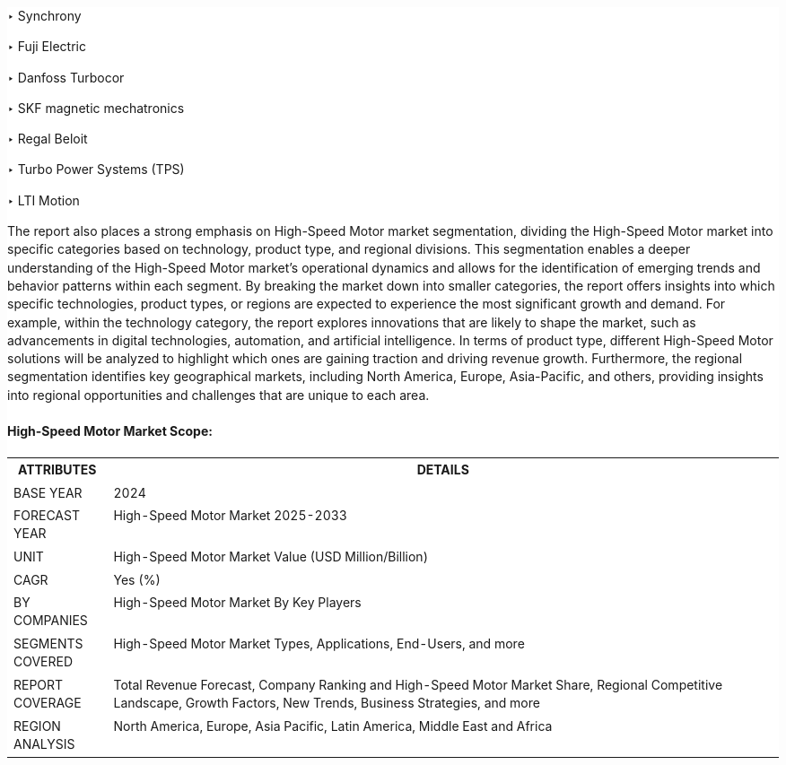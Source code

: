 ‣ Synchrony

‣ Fuji Electric

‣ Danfoss Turbocor

‣ SKF magnetic mechatronics

‣ Regal Beloit

‣ Turbo Power Systems (TPS)

‣ LTI Motion

The report also places a strong emphasis on High-Speed Motor market segmentation, dividing the High-Speed Motor market into specific categories based on technology, product type, and regional divisions. This segmentation enables a deeper understanding of the High-Speed Motor market’s operational dynamics and allows for the identification of emerging trends and behavior patterns within each segment. By breaking the market down into smaller categories, the report offers insights into which specific technologies, product types, or regions are expected to experience the most significant growth and demand. For example, within the technology category, the report explores innovations that are likely to shape the market, such as advancements in digital technologies, automation, and artificial intelligence. In terms of product type, different High-Speed Motor solutions will be analyzed to highlight which ones are gaining traction and driving revenue growth. Furthermore, the regional segmentation identifies key geographical markets, including North America, Europe, Asia-Pacific, and others, providing insights into regional opportunities and challenges that are unique to each area.

<h4>High-Speed Motor Market Scope:</h4>
<table>
<tr>
<th>ATTRIBUTES</th>
<th>DETAILS</th>
</tr>
<tr>
<td>BASE YEAR</td>
<td>2024</td>
</tr>
<tr>
<td>FORECAST YEAR</td>
<td>High-Speed Motor Market 2025-2033</td>
</tr>
<tr>
<td>UNIT</td>
<td>High-Speed Motor Market Value (USD Million/Billion)</td>
<tr>
<td>CAGR</td>
<td>Yes (%)</td>
</tr>
</tr>
<tr>
<td>BY COMPANIES</td>
<td>High-Speed Motor Market By Key Players</td>
</tr>
<tr>
<td>SEGMENTS COVERED</td>
<td>High-Speed Motor Market Types, Applications, End-Users, and more</td>
</tr>
<tr>
<td>REPORT COVERAGE</td>
<td>Total Revenue Forecast, Company Ranking and High-Speed Motor Market Share, Regional Competitive Landscape, Growth Factors, New Trends, Business Strategies, and more</td>
</tr>
<tr>
<td>REGION ANALYSIS</td>
<td>North America, Europe, Asia Pacific, Latin America, Middle East and Africa</td>
</tr>
</table>
